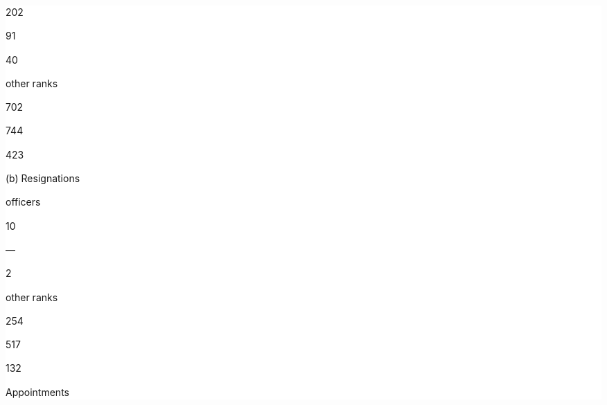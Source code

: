<td><p>202</p></td>

<td><p>91</p></td>

<td><p>40</p></td>

</tr>

<tr>

<td><p>other ranks</p></td>

<td><p>702</p></td>

<td><p>744</p></td>

<td><p>423</p></td>

</tr>

<tr>

<td><p>(b) Resignations</p></td>

<td><p></p></td>

<td><p></p></td>

<td><p></p></td>

</tr>

<tr>

<td><p>officers</p></td>

<td><p>10</p></td>

<td><p>&#x2014;</p></td>

<td><p>2</p></td>

</tr>

<tr>

<td><p>other ranks</p></td>

<td><p>254</p></td>

<td><p>517</p></td>

<td><p>132</p></td>

</tr>

<tr>

<td><p>Appointments</p></td>

<td><p></p></td>

<td><p></p></td>

<td><p></p></td>
